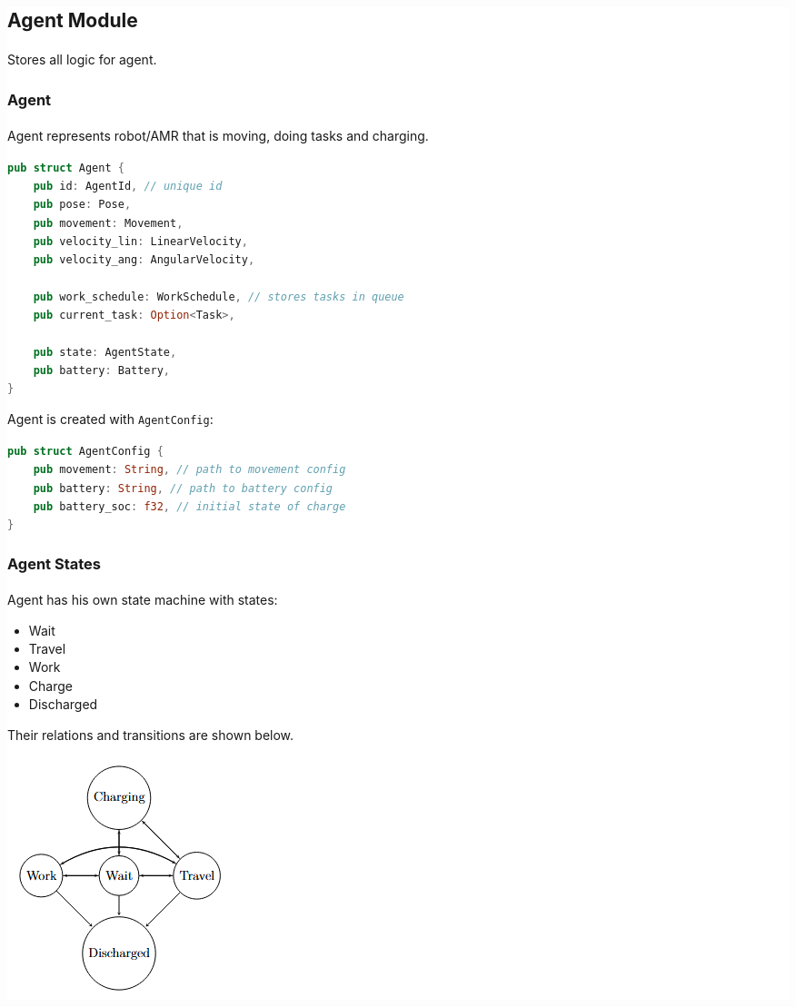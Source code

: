 ## Agent Module

Stores all logic for agent.

### Agent
Agent represents robot/AMR that is moving, doing tasks and charging.

```rust
pub struct Agent {
    pub id: AgentId, // unique id
    pub pose: Pose,
    pub movement: Movement,
    pub velocity_lin: LinearVelocity,
    pub velocity_ang: AngularVelocity,

    pub work_schedule: WorkSchedule, // stores tasks in queue
    pub current_task: Option<Task>,

    pub state: AgentState,
    pub battery: Battery,
}
```
Agent is created with `AgentConfig`:

```rust
pub struct AgentConfig {
    pub movement: String, // path to movement config
    pub battery: String, // path to battery config
    pub battery_soc: f32, // initial state of charge
}
```

### Agent States

Agent has his own state machine with states:
- Wait
- Travel
- Work
- Charge
- Discharged

Their relations and transitions are shown below.

![agent_state_machine](general_help/images/agent_state_machine.png)
